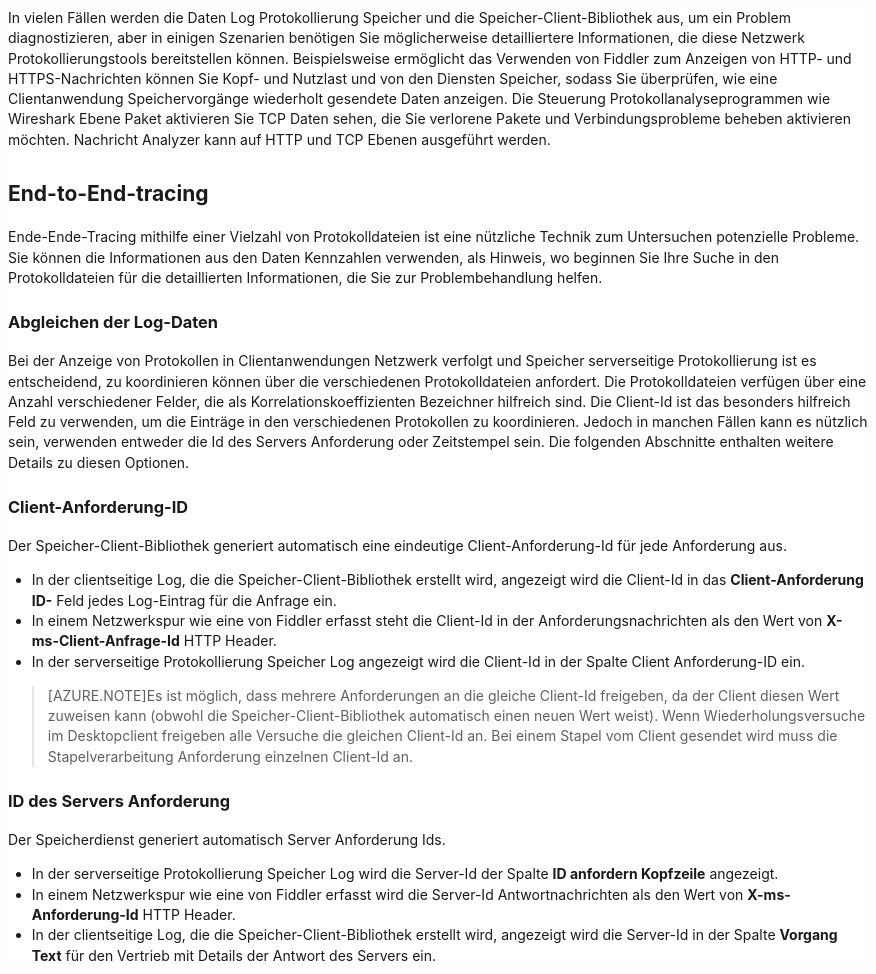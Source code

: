 In vielen Fällen werden die Daten Log Protokollierung Speicher und die Speicher-Client-Bibliothek aus, um ein Problem diagnostizieren, aber in einigen Szenarien benötigen Sie möglicherweise detailliertere Informationen, die diese Netzwerk Protokollierungstools bereitstellen können. Beispielsweise ermöglicht das Verwenden von Fiddler zum Anzeigen von HTTP- und HTTPS-Nachrichten können Sie Kopf- und Nutzlast und von den Diensten Speicher, sodass Sie überprüfen, wie eine Clientanwendung Speichervorgänge wiederholt gesendete Daten anzeigen. Die Steuerung Protokollanalyseprogrammen wie Wireshark Ebene Paket aktivieren Sie TCP Daten sehen, die Sie verlorene Pakete und Verbindungsprobleme beheben aktivieren möchten. Nachricht Analyzer kann auf HTTP und TCP Ebenen ausgeführt werden.

## <a name="end-to-end-tracing"></a>End-to-End-tracing

Ende-Ende-Tracing mithilfe einer Vielzahl von Protokolldateien ist eine nützliche Technik zum Untersuchen potenzielle Probleme. Sie können die Informationen aus den Daten Kennzahlen verwenden, als Hinweis, wo beginnen Sie Ihre Suche in den Protokolldateien für die detaillierten Informationen, die Sie zur Problembehandlung helfen.

### <a name="correlating-log-data"></a>Abgleichen der Log-Daten

Bei der Anzeige von Protokollen in Clientanwendungen Netzwerk verfolgt und Speicher serverseitige Protokollierung ist es entscheidend, zu koordinieren können über die verschiedenen Protokolldateien anfordert. Die Protokolldateien verfügen über eine Anzahl verschiedener Felder, die als Korrelationskoeffizienten Bezeichner hilfreich sind. Die Client-Id ist das besonders hilfreich Feld zu verwenden, um die Einträge in den verschiedenen Protokollen zu koordinieren. Jedoch in manchen Fällen kann es nützlich sein, verwenden entweder die Id des Servers Anforderung oder Zeitstempel sein. Die folgenden Abschnitte enthalten weitere Details zu diesen Optionen.

### <a name="client-request-id"></a>Client-Anforderung-ID

Der Speicher-Client-Bibliothek generiert automatisch eine eindeutige Client-Anforderung-Id für jede Anforderung aus.

- In der clientseitige Log, die die Speicher-Client-Bibliothek erstellt wird, angezeigt wird die Client-Id in das **Client-Anforderung ID-** Feld jedes Log-Eintrag für die Anfrage ein.
- In einem Netzwerkspur wie eine von Fiddler erfasst steht die Client-Id in der Anforderungsnachrichten als den Wert von **X-ms-Client-Anfrage-Id** HTTP Header.
- In der serverseitige Protokollierung Speicher Log angezeigt wird die Client-Id in der Spalte Client Anforderung-ID ein.

> [AZURE.NOTE]Es ist möglich, dass mehrere Anforderungen an die gleiche Client-Id freigeben, da der Client diesen Wert zuweisen kann (obwohl die Speicher-Client-Bibliothek automatisch einen neuen Wert weist). Wenn Wiederholungsversuche im Desktopclient freigeben alle Versuche die gleichen Client-Id an. Bei einem Stapel vom Client gesendet wird muss die Stapelverarbeitung Anforderung einzelnen Client-Id an.


### <a name="server-request-id"></a>ID des Servers Anforderung

Der Speicherdienst generiert automatisch Server Anforderung Ids.

- In der serverseitige Protokollierung Speicher Log wird die Server-Id der Spalte **ID anfordern Kopfzeile** angezeigt.
- In einem Netzwerkspur wie eine von Fiddler erfasst wird die Server-Id Antwortnachrichten als den Wert von **X-ms-Anforderung-Id** HTTP Header.
- In der clientseitige Log, die die Speicher-Client-Bibliothek erstellt wird, angezeigt wird die Server-Id in der Spalte **Vorgang Text** für den Vertrieb mit Details der Antwort des Servers ein.


[Einführung]: #introduction
[Wie dieses Handbuch strukturiert ist]: #how-this-guide-is-organized
[Überwachen Ihrer Speicherdienst]: #monitoring-your-storage-service
[Überwachung Dienststatus]: #monitoring-service-health
[Überwachen der Kapazität]: #monitoring-capacity
[Überwachen der Verfügbarkeit]: #monitoring-availability
[Überwachen der Leistung]: #monitoring-performance
[Diagnostizieren von Speicher Probleme]: #diagnosing-storage-issues
[Reaktionsgruppendienst Integrität Probleme]: #service-health-issues
[Leistungsprobleme]: #performance-issues
[Diagnostizieren von Fehlern]: #diagnosing-errors
[Speicher Emulator Probleme]: #storage-emulator-issues
[Tools für Speicher-Protokollierung]: #storage-logging-tools
[Mithilfe der Tools für Netzwerk-Protokollierung]: #using-network-logging-tools
[End-to-End-tracing]: #end-to-end-tracing
[Abgleichen der Log-Daten]: #correlating-log-data
[Client-Anforderung-ID]: #client-request-id
[ID des Servers Anforderung]: #server-request-id
[Zeitstempel]: #timestamps
[Hinweise zur Problembehandlung]: #troubleshooting-guidance
[Kennzahlen anzeigen AverageE2ELatency hoch und niedrig AverageServerLatency]: #metrics-show-high-AverageE2ELatency-and-low-AverageServerLatency
[Kennzahlen anzeigen niedrig AverageE2ELatency und niedrig AverageServerLatency, aber der Client treten Wartezeit]: #metrics-show-low-AverageE2ELatency-and-low-AverageServerLatency
[Kennzahlen anzeigen hoher AverageServerLatency]: #metrics-show-high-AverageServerLatency
[Bei der Nachrichtenübermittlung auf eine Warteschlange unerwartete Verzögerungen auftreten]: #you-are-experiencing-unexpected-delays-in-message-delivery
[Kennzahlen anzeigen eine Steigerung in PercentThrottlingError]: #metrics-show-an-increase-in-PercentThrottlingError
[Vorübergehende Erhöhung der PercentThrottlingError]: #transient-increase-in-PercentThrottlingError
[Permanent erhöhen PercentThrottlingError Fehler]: #permanent-increase-in-PercentThrottlingError
[Kennzahlen anzeigen eine Steigerung in PercentTimeoutError]: #metrics-show-an-increase-in-PercentTimeoutError
[Kennzahlen anzeigen eine Steigerung in PercentNetworkError]: #metrics-show-an-increase-in-PercentNetworkError
[Der Client ist HTTP 403 (Verboten) Nachrichten empfangen.]: #the-client-is-receiving-403-messages
[Der Client ist HTTP 404 (nicht gefunden) Nachrichten empfangen.]: #the-client-is-receiving-404-messages
[Der Client oder einem anderen Prozess verwendet gelöschte zuvor auf das Objekt]: #client-previously-deleted-the-object
[Ein freigegeben Access Signatur (SAS) Autorisierung Problem]: #SAS-authorization-issue